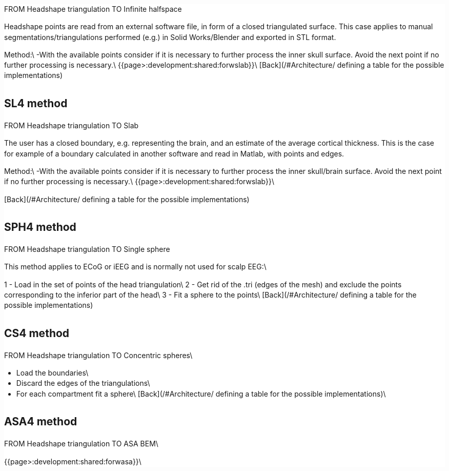 FROM Headshape triangulation TO Infinite halfspace

Headshape points are read from an external software file, in form of a closed triangulated surface. This case applies to manual segmentations/triangulations performed (e.g.) in Solid Works/Blender and exported in STL format.

Method:\\
-With the available points consider if it is necessary to further process the inner skull surface. Avoid the next point if no further processing is necessary.\\
{{page>:development:shared:forwslab}}\\
[Back](/#Architecture/ defining a table for the possible implementations)

## SL4 method

FROM Headshape triangulation TO Slab

The user has a closed boundary, e.g. representing the brain, and an estimate of the average cortical thickness. This is the case for example of a boundary calculated in another software and read in Matlab, with points and edges.

Method:\\
-With the available points consider if it is necessary to further process the inner skull/brain surface. Avoid the next point if no further processing is necessary.\\
{{page>:development:shared:forwslab}}\\

[Back](/#Architecture/ defining a table for the possible implementations)

## SPH4 method

FROM Headshape triangulation TO Single sphere


This method applies to ECoG or iEEG and is normally not used for scalp EEG:\\

1 - Load in the set of points of the head triangulation\\
2 - Get rid of the .tri (edges of the mesh) and exclude the points corresponding to the inferior part of the head\\
3 - Fit a sphere to the points\\
[Back](/#Architecture/ defining a table for the possible implementations)

##  CS4 method

FROM Headshape triangulation TO Concentric spheres\\

- Load the boundaries\\
- Discard the edges of the triangulations\\
- For each compartment fit a sphere\\
[Back](/#Architecture/ defining a table for the possible implementations)\\



##  ASA4 method

FROM Headshape triangulation TO ASA BEM\\

{{page>:development:shared:forwasa}}\\
